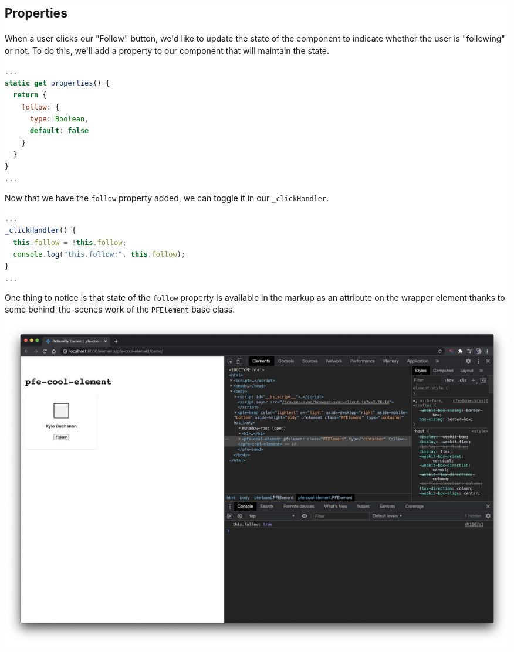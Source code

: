 


## Properties
When a user clicks our "Follow" button, we'd like to update the state of the component to indicate whether the user is "following" or not. To do this, we'll add a property to our component that will maintain the state. 

```javascript
...
static get properties() {
  return {
    follow: {
      type: Boolean,
      default: false
    }
  }
}
...
```

Now that we have the `follow` property added, we can toggle it in our `_clickHandler`. 

```javascript
...
_clickHandler() {
  this.follow = !this.follow;
  console.log("this.follow:", this.follow);
}
...
```

One thing to notice is that state of the `follow` property is available in the markup as an attribute on the wrapper element thanks to some behind-the-scenes work of the `PFElement` base class.

![demo page javascript properties](/images/develop/develop-javascript-properties.png)
